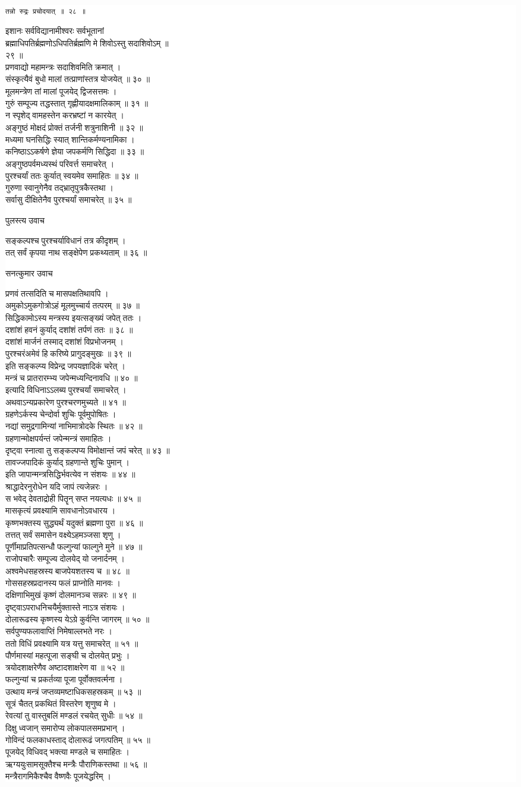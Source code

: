 		  
	तन्नो रुद्रः प्रचोदयात् ॥ २८ ॥  
इशानः सर्वविद्यानामीश्वरः सर्वभूतानां  
ब्रह्माधिपतिर्ब्रह्मणोऽधिपतिर्ब्रह्मणि मे शिवोऽस्तु सदाशिवोऽम् ॥   
२९ ॥  
प्रणवाद्यो महामन्त्रः सदाशिवमिति क्रमात् ।  
संस्कृत्यैवं बुधो मालां तत्प्राणांस्तत्र योजयेत् ॥ ३० ॥  
मूलमन्त्रेण तां मालां पूजयेद् द्विजसत्तमः ।  
गुरुं सम्पूज्य तद्धस्तात् गृह्णीयादक्षमालिकाम् ॥ ३१ ॥  
न स्पृशेद् वामहस्तेन करभ्रष्टां न कारयेत् ।  
अङ्गुष्ठं मोक्षदं प्रोक्तं तर्जनी शत्रुनाशिनी ॥ ३२ ॥  
मध्यमा घनसिद्धिः स्यात् शान्तिकर्मण्यनामिका ।  
कनिष्ठाऽऽकर्षणे ज्ञेया जपकर्मणि सिद्धिदा ॥ ३३ ॥  
अङ्गुष्ठपर्वमध्यस्थं परिवर्त्त समाचरेत् ।  
पुरश्चर्यां ततः कुर्यात् स्वयमेव समाहितः ॥ ३४ ॥  
गुरुणा स्वानुगेनैव तद्भ्रातृपुत्रकैस्तथा ।  
सर्वासु दीक्षितेनैव पुरश्चर्यां समाचरेत् ॥ ३५ ॥  
  
पुलस्त्य उवाच  
  
सङ्कल्पश्च पुरश्चर्याविधानं तत्र कीदृशम् ।  
तत् सर्वं कृपया नाथ सङ्क्षेपेण प्रकथ्यताम् ॥ ३६ ॥  
  
सनत्कुमार उवाच  
  
प्रणवं तत्सदिति च मासपक्षतिथावपि ।  
अमुकोऽमुकगोत्रोऽहं मूलमुच्चार्य तत्परम् ॥ ३७ ॥  
सिद्धिकामोऽस्य मन्त्रस्य इयत्सङ्ख्यं जपेत् ततः ।  
दशांशं हवनं कुर्याद् दशांशं तर्पणं ततः ॥ ३८ ॥  
दशांशं मार्जनं तस्माद् दशांशं विप्रभोजनम् ।  
पुरश्चरंअमेवं हि करिष्ये प्रागुदङ्मुखः ॥ ३९ ॥  
इति सङ्कल्प्य विप्रेन्द्र जपयज्ञादिकं चरेत् ।  
मन्त्रं च प्रातरारम्भ्य जपेन्मध्यन्दिनावधि ॥ ४० ॥  
इत्यादि विधिनाऽऽलब्य पुरश्चर्यां समाचरेत् ।  
अथवाऽन्यप्रकारेण पुरश्चरणमुच्यते ॥ ४१ ॥  
ग्रहणेऽर्कस्य चेन्दोर्वा शुचिः पूर्वमुपोषितः ।  
नद्यां समुद्रगामिन्यां नाभिमात्रोदके स्थितः ॥ ४२ ॥  
ग्रहणान्मोक्षपर्यन्तं जपेन्मन्त्रं समाहितः ।  
दृष्ट्वा स्नात्वा तु सङ्कल्पप्य विमोक्षान्तं जपं चरेत् ॥ ४३ ॥  
तावज्जपादिकं कुर्याद् ग्रहणान्ते शुचिः पुमान् ।  
इति जापान्मन्त्रसिद्धिर्भवत्येव न संशयः ॥ ४४ ॥  
श्राद्धादेरनुरोधेन यदि जापं त्यजेन्नरः ।  
स भवेद् देवताद्रोही पितॄन् सप्त नयत्यधः ॥ ४५ ॥  
मासकृत्यं प्रवक्ष्यामि सावधानोऽवधारय ।  
कृष्णभक्तस्य सुद्ध्यर्थं यदुक्तं ब्रह्मणा पुरा ॥ ४६ ॥  
तत्तत् सर्वं समासेन वक्ष्येऽहमञ्जसा शृणु ।  
पूर्णीमाप्रतिपत्सन्धौ फल्गुन्यां फाल्गुने मुने ॥ ४७ ॥  
राजोपचारैः सम्पूज्य दोलयेद् यो जनार्दनम् ।  
अश्वमेधसहस्रस्य बाजपेयशतस्य च ॥ ४८ ॥  
गोससहस्रप्रदानस्य फलं प्राप्नोति मानवः ।  
दक्षिणाभिमुखं कृष्णं दोलमानञ्च सन्नरः ॥ ४९ ॥  
दृष्ट्वाऽपराधनिचयैर्मुक्तास्ते नाऽत्र संशयः ।  
दोलारूढस्य कृष्णस्य येऽग्रे कुर्वन्ति जागरम् ॥ ५० ॥  
सर्वपुण्यफलावाप्तिं निमेषाल्लभते नरः ।  
ततो विधिं प्रवक्ष्यामि यत्र यत्तु समाचरेत् ॥ ५१ ॥  
पौर्णमास्यां महत्पूजा सङ्घी च दोलयेत् प्रभुः ।  
त्रयोदशाक्षरेणैव अष्टादशाक्षरेण वा ॥ ५२ ॥  
फल्गुन्यां च प्रकर्तव्या पूजा पूर्वोक्तवर्त्मना ।  
उत्थाय मन्त्रं जप्तव्यमष्टाधिकसहस्रकम् ॥ ५३ ॥  
सूत्रं चैतत् प्रकथितं विस्तरेण शृणुष्व मे ।  
रेवत्यां तु वास्तुबलिं मण्डलं रचयेत् सुधीः ॥ ५४ ॥  
दिक्षु ध्वजान् समारोप्य लोकपालसमप्रभान् ।  
गोविन्दं फलकाधस्ताद् दोलारूढं जगत्पतिम् ॥ ५५ ॥  
पूजयेद् विधिवद् भक्त्या मण्डले च समाहितः ।  
ऋग्ययुःसामसूक्तैश्च मन्त्रैः पौराणिकस्तथा ॥ ५६ ॥  
मन्त्रैरागमिकैश्चैव वैष्णवैः पूजयेद्धरिम् ।  